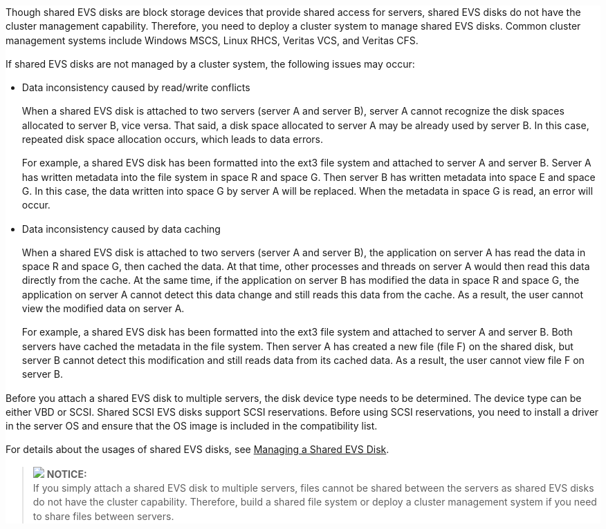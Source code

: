 Though shared EVS disks are block storage devices that provide shared access for servers, shared EVS disks do not have the cluster management capability. Therefore, you need to deploy a cluster system to manage shared EVS disks. Common cluster management systems include Windows MSCS, Linux RHCS, Veritas VCS, and Veritas CFS.

If shared EVS disks are not managed by a cluster system, the following issues may occur:

-   Data inconsistency caused by read/write conflicts

    When a shared EVS disk is attached to two servers \(server A and server B\), server A cannot recognize the disk spaces allocated to server B, vice versa. That said, a disk space allocated to server A may be already used by server B. In this case, repeated disk space allocation occurs, which leads to data errors.

    For example, a shared EVS disk has been formatted into the ext3 file system and attached to server A and server B. Server A has written metadata into the file system in space R and space G. Then server B has written metadata into space E and space G. In this case, the data written into space G by server A will be replaced. When the metadata in space G is read, an error will occur.

-   Data inconsistency caused by data caching

    When a shared EVS disk is attached to two servers \(server A and server B\), the application on server A has read the data in space R and space G, then cached the data. At that time, other processes and threads on server A would then read this data directly from the cache. At the same time, if the application on server B has modified the data in space R and space G, the application on server A cannot detect this data change and still reads this data from the cache. As a result, the user cannot view the modified data on server A.

    For example, a shared EVS disk has been formatted into the ext3 file system and attached to server A and server B. Both servers have cached the metadata in the file system. Then server A has created a new file \(file F\) on the shared disk, but server B cannot detect this modification and still reads data from its cached data. As a result, the user cannot view file F on server B.


Before you attach a shared EVS disk to multiple servers, the disk device type needs to be determined. The device type can be either VBD or SCSI. Shared SCSI EVS disks support SCSI reservations. Before using SCSI reservations, you need to install a driver in the server OS and ensure that the OS image is included in the compatibility list.

For details about the usages of shared EVS disks, see  [Managing a Shared EVS Disk](managing-a-shared-evs-disk.md).

>![](/images/icon-notice.gif) **NOTICE:**   
>If you simply attach a shared EVS disk to multiple servers, files cannot be shared between the servers as shared EVS disks do not have the cluster capability. Therefore, build a shared file system or deploy a cluster management system if you need to share files between servers.   

